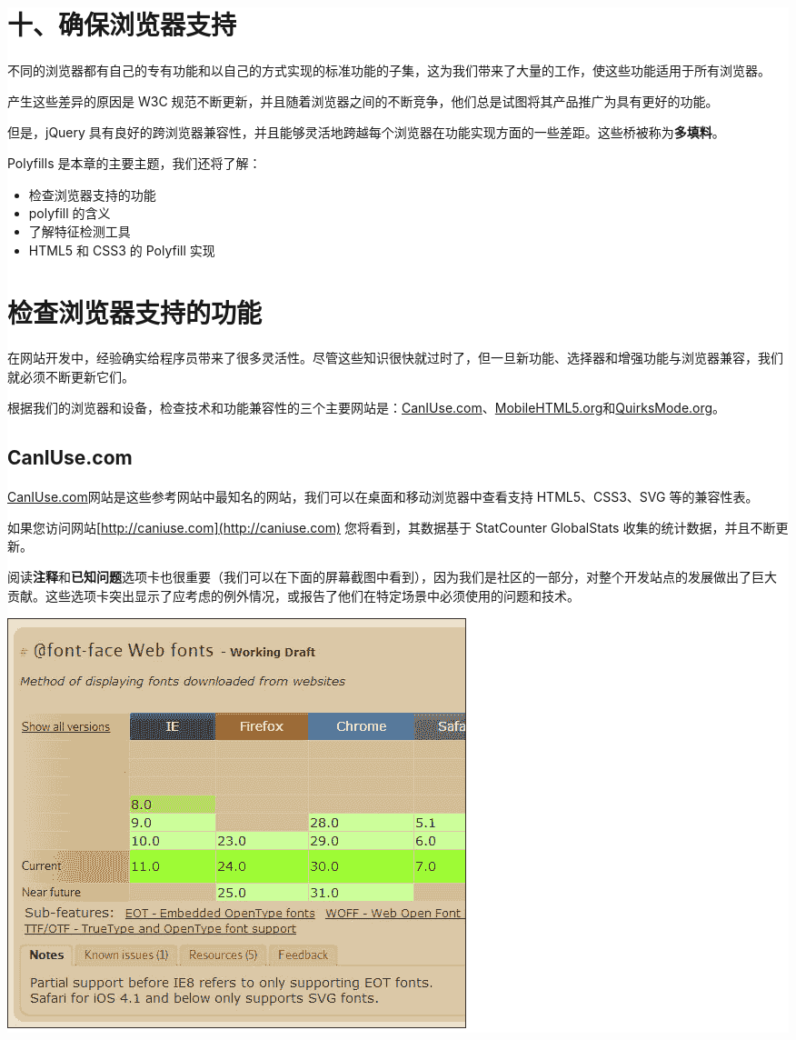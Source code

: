 # 十、确保浏览器支持

不同的浏览器都有自己的专有功能和以自己的方式实现的标准功能的子集，这为我们带来了大量的工作，使这些功能适用于所有浏览器。

产生这些差异的原因是 W3C 规范不断更新，并且随着浏览器之间的不断竞争，他们总是试图将其产品推广为具有更好的功能。

但是，jQuery 具有良好的跨浏览器兼容性，并且能够灵活地跨越每个浏览器在功能实现方面的一些差距。这些桥被称为**多填料**。

Polyfills 是本章的主要主题，我们还将了解：

*   检查浏览器支持的功能
*   polyfill 的含义
*   了解特征检测工具
*   HTML5 和 CSS3 的 Polyfill 实现

# 检查浏览器支持的功能

在网站开发中，经验确实给程序员带来了很多灵活性。尽管这些知识很快就过时了，但一旦新功能、选择器和增强功能与浏览器兼容，我们就必须不断更新它们。

根据我们的浏览器和设备，检查技术和功能兼容性的三个主要网站是：[CanIUse.com](http://CanIUse.com)、[MobileHTML5.org](http://MobileHTML5.org)和[QuirksMode.org](http://QuirksMode.org)。

## CanIUse.com

[CanIUse.com](http://CanIUse.com)网站是这些参考网站中最知名的网站，我们可以在桌面和移动浏览器中查看支持 HTML5、CSS3、SVG 等的兼容性表。

如果您访问网站[http://caniuse.com](http://caniuse.com) 您将看到，其数据基于 StatCounter GlobalStats 收集的统计数据，并且不断更新。

阅读**注释**和**已知问题**选项卡也很重要（我们可以在下面的屏幕截图中看到），因为我们是社区的一部分，对整个开发站点的发展做出了巨大贡献。这些选项卡突出显示了应考虑的例外情况，或报告了他们在特定场景中必须使用的问题和技术。

![CanIUse.com](img/3602OS_10_01.jpg)
